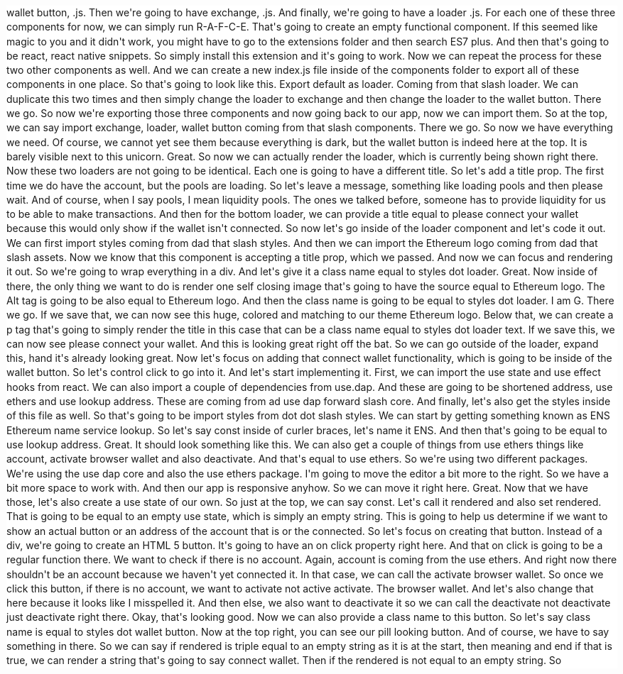 wallet button, .js. Then we're going to have exchange, .js. And finally, we're going to have a loader .js. For each one of these three components for now, we can simply run R-A-F-C-E. That's going to create an empty functional component. If this seemed like magic to you and it didn't work, you might have to go to the extensions folder and then search ES7 plus. And then that's going to be react, react native snippets. So simply install this extension and it's going to work. Now we can repeat the process for these two other components as well. And we can create a new index.js file inside of the components folder to export all of these components in one place. So that's going to look like this. Export default as loader. Coming from that slash loader. We can duplicate this two times and then simply change the loader to exchange and then change the loader to the wallet button. There we go. So now we're exporting those three components and now going back to our app, now we can import them. So at the top, we can say import exchange, loader, wallet button coming from that slash components. There we go. So now we have everything we need. Of course, we cannot yet see them because everything is dark, but the wallet button is indeed here at the top. It is barely visible next to this unicorn. Great. So now we can actually render the loader, which is currently being shown right there. Now these two loaders are not going to be identical. Each one is going to have a different title. So let's add a title prop. The first time we do have the account, but the pools are loading. So let's leave a message, something like loading pools and then please wait. And of course, when I say pools, I mean liquidity pools. The ones we talked before, someone has to provide liquidity for us to be able to make transactions. And then for the bottom loader, we can provide a title equal to please connect your wallet because this would only show if the wallet isn't connected. So now let's go inside of the loader component and let's code it out. We can first import styles coming from dad that slash styles. And then we can import the Ethereum logo coming from dad that slash assets. Now we know that this component is accepting a title prop, which we passed. And now we can focus and rendering it out. So we're going to wrap everything in a div. And let's give it a class name equal to styles dot loader. Great. Now inside of there, the only thing we want to do is render one self closing image that's going to have the source equal to Ethereum logo. The Alt tag is going to be also equal to Ethereum logo. And then the class name is going to be equal to styles dot loader. I am G. There we go. If we save that, we can now see this huge, colored and matching to our theme Ethereum logo. Below that, we can create a p tag that's going to simply render the title in this case that can be a class name equal to styles dot loader text. If we save this, we can now see please connect your wallet. And this is looking great right off the bat. So we can go outside of the loader, expand this, hand it's already looking great. Now let's focus on adding that connect wallet functionality, which is going to be inside of the wallet button. So let's control click to go into it. And let's start implementing it. First, we can import the use state and use effect hooks from react. We can also import a couple of dependencies from use.dap. And these are going to be shortened address, use ethers and use lookup address. These are coming from ad use dap forward slash core. And finally, let's also get the styles inside of this file as well. So that's going to be import styles from dot dot slash styles. We can start by getting something known as ENS Ethereum name service lookup. So let's say const inside of curler braces, let's name it ENS. And then that's going to be equal to use lookup address. Great. It should look something like this. We can also get a couple of things from use ethers things like account, activate browser wallet and also deactivate. And that's equal to use ethers. So we're using two different packages. We're using the use dap core and also the use ethers package. I'm going to move the editor a bit more to the right. So we have a bit more space to work with. And then our app is responsive anyhow. So we can move it right here. Great. Now that we have those, let's also create a use state of our own. So just at the top, we can say const. Let's call it rendered and also set rendered. That is going to be equal to an empty use state, which is simply an empty string. This is going to help us determine if we want to show an actual button or an address of the account that is or the connected. So let's focus on creating that button. Instead of a div, we're going to create an HTML 5 button. It's going to have an on click property right here. And that on click is going to be a regular function there. We want to check if there is no account. Again, account is coming from the use ethers. And right now there shouldn't be an account because we haven't yet connected it. In that case, we can call the activate browser wallet. So once we click this button, if there is no account, we want to activate not active activate. The browser wallet. And let's also change that here because it looks like I misspelled it. And then else, we also want to deactivate it so we can call the deactivate not deactivate just deactivate right there. Okay, that's looking good. Now we can also provide a class name to this button. So let's say class name is equal to styles dot wallet button. Now at the top right, you can see our pill looking button. And of course, we have to say something in there. So we can say if rendered is triple equal to an empty string as it is at the start, then meaning and end if that is true, we can render a string that's going to say connect wallet. Then if the rendered is not equal to an empty string. So